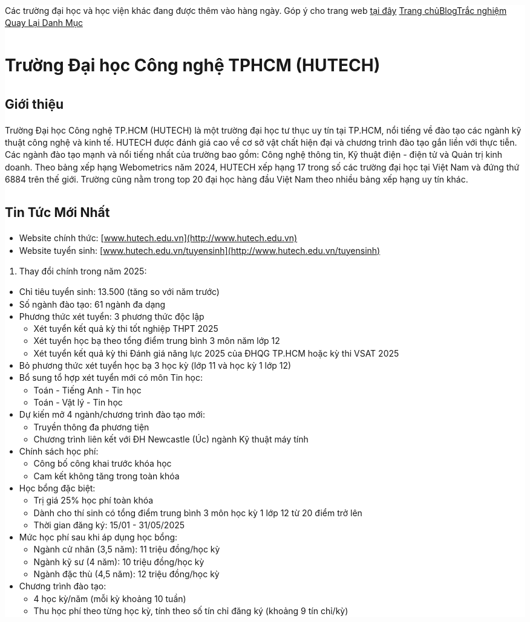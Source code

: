 Các trường đại học và học viện khác đang được thêm vào hàng ngày. Góp ý cho trang web [tại đây](https://itstamhn.fillout.com/t/5u3BTLHLWRus)
[Trang chủ](https://dsdaihoc.com/)[Blog](https://dsdaihoc.com/blog)[Trắc nghiệm](https://dsdaihoc.com/quiz)
[Quay Lại Danh Mục](https://dsdaihoc.com/)
# Trường Đại học Công nghệ TPHCM (HUTECH)
## Giới thiệu
Trường Đại học Công nghệ TP.HCM (HUTECH) là một trường đại học tư thục uy tín tại TP.HCM, nổi tiếng về đào tạo các ngành kỹ thuật công nghệ và kinh tế. HUTECH được đánh giá cao về cơ sở vật chất hiện đại và chương trình đào tạo gắn liền với thực tiễn. Các ngành đào tạo mạnh và nổi tiếng nhất của trường bao gồm: Công nghệ thông tin, Kỹ thuật điện - điện tử và Quản trị kinh doanh. Theo bảng xếp hạng Webometrics năm 2024, HUTECH xếp hạng 17 trong số các trường đại học tại Việt Nam và đứng thứ 6884 trên thế giới. Trường cũng nằm trong top 20 đại học hàng đầu Việt Nam theo nhiều bảng xếp hạng uy tín khác.
## Tin Tức Mới Nhất
  * Website chính thức: [www.hutech.edu.vn](http://www.hutech.edu.vn)
  * Website tuyển sinh: [www.hutech.edu.vn/tuyensinh](http://www.hutech.edu.vn/tuyensinh)


  1. Thay đổi chính trong năm 2025:


  * Chỉ tiêu tuyển sinh: 13.500 (tăng so với năm trước)
  * Số ngành đào tạo: 61 ngành đa dạng
  * Phương thức xét tuyển: 3 phương thức độc lập
    * Xét tuyển kết quả kỳ thi tốt nghiệp THPT 2025
    * Xét tuyển học bạ theo tổng điểm trung bình 3 môn năm lớp 12
    * Xét tuyển kết quả kỳ thi Đánh giá năng lực 2025 của ĐHQG TP.HCM hoặc kỳ thi VSAT 2025
  * Bỏ phương thức xét tuyển học bạ 3 học kỳ (lớp 11 và học kỳ 1 lớp 12)
  * Bổ sung tổ hợp xét tuyển mới có môn Tin học:
    * Toán - Tiếng Anh - Tin học
    * Toán - Vật lý - Tin học
  * Dự kiến mở 4 ngành/chương trình đào tạo mới:
    * Truyền thông đa phương tiện
    * Chương trình liên kết với ĐH Newcastle (Úc) ngành Kỹ thuật máy tính
  * Chính sách học phí:
    * Công bố công khai trước khóa học
    * Cam kết không tăng trong toàn khóa
  * Học bổng đặc biệt:
    * Trị giá 25% học phí toàn khóa
    * Dành cho thí sinh có tổng điểm trung bình 3 môn học kỳ 1 lớp 12 từ 20 điểm trở lên
    * Thời gian đăng ký: 15/01 - 31/05/2025
  * Mức học phí sau khi áp dụng học bổng:
    * Ngành cử nhân (3,5 năm): 11 triệu đồng/học kỳ
    * Ngành kỹ sư (4 năm): 10 triệu đồng/học kỳ
    * Ngành đặc thù (4,5 năm): 12 triệu đồng/học kỳ
  * Chương trình đào tạo:
    * 4 học kỳ/năm (mỗi kỳ khoảng 10 tuần)
    * Thu học phí theo từng học kỳ, tính theo số tín chỉ đăng ký (khoảng 9 tín chỉ/kỳ)

